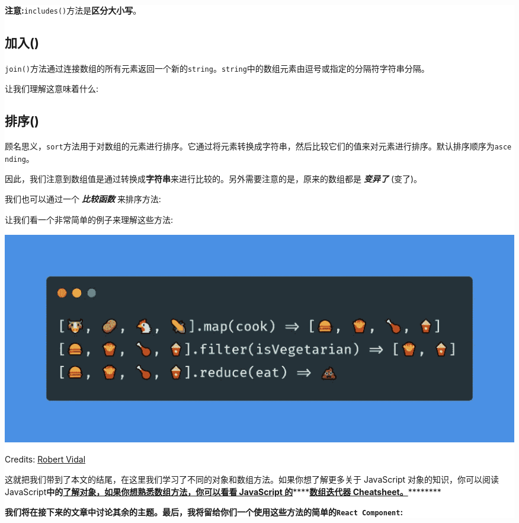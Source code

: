 **注意:**`includes()`方法是**区分大小写**。

## 加入()

`join()`方法通过连接数组的所有元素返回一个新的`string`。`string`中的数组元素由逗号或指定的分隔符字符串分隔。

让我们理解这意味着什么:

## 排序()

顾名思义，`sort`方法用于对数组的元素进行排序。它通过将元素转换成字符串，然后比较它们的值来对元素进行排序。默认排序顺序为`ascending`。

因此，我们注意到数组值是通过转换成**字符串**来进行比较的。另外需要注意的是，原来的数组都是 ***变异了*** (变了)。

我们也可以通过一个 ***比较函数*** 来排序方法:

让我们看一个非常简单的例子来理解这些方法:

![](img/56a05671b1e71363d2712240c94210ea.png)

Credits: [Robert Vidal](https://medium.com/@bobbyvidal)

这就把我们带到了本文的结尾，在这里我们学习了不同的对象和数组方法。如果你想了解更多关于 JavaScript 对象的知识，你可以阅读 JavaScript**中的**[**了解对象，如果你想熟悉数组方法，你可以看看 JavaScript 的**](https://www.digitalocean.com/community/tutorials/how-to-use-object-methods-in-javascript)****[**数组迭代器 Cheatsheet。**](https://levelup.gitconnected.com/the-array-iterators-cheatsheet-javascript-9d0cfa03f4)********

****我们将在接下来的文章中讨论其余的主题。最后，我将留给你们一个使用这些方法的简单的`React Component`:****
